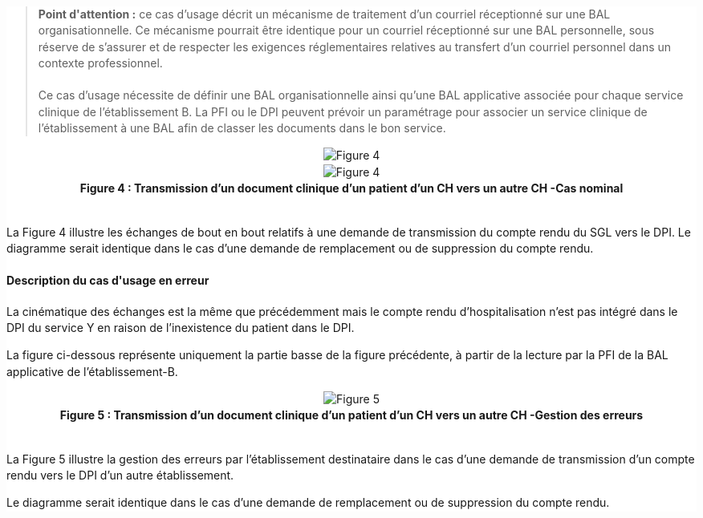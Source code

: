 <blockquote class="stu-note">
    <p>
    <b>Point d'attention :</b> ce cas d’usage décrit un mécanisme de traitement d’un courriel réceptionné sur une BAL organisationnelle. Ce mécanisme pourrait être identique pour un courriel réceptionné sur une BAL personnelle, sous réserve de s’assurer et de respecter les exigences réglementaires relatives au transfert d’un courriel personnel dans un contexte professionnel.
    <br><br>
    Ce cas d’usage nécessite de définir une BAL organisationnelle ainsi qu’une BAL applicative associée pour chaque service clinique de l’établissement B. La PFI ou le DPI peuvent prévoir un paramétrage pour associer un service clinique de l’établissement à une BAL afin de classer les documents dans le bon service.
    </p>
</blockquote>


<div class="figure" style='text-align: center;'>
    <img src="image10.png" alt="Figure 4" title="Figure 4 : Transmission d’un document clinique d’un patient d’un CH vers un autre CH -Cas nominal" style="width:80%;">
</div>
<div class="figure" style='text-align: center;'>
    <img src="image11.png" alt="Figure 4" title="Figure 4 : Transmission d’un document clinique d’un patient d’un CH vers un autre CH -Cas nominal" style="width:80%;">
    <figcaption><b>Figure 4 : Transmission d’un document clinique d’un patient d’un CH vers un autre CH -Cas nominal</b></figcaption>
</div>    
<br>

La Figure 4 illustre les échanges de bout en bout relatifs à une demande de transmission du compte rendu du SGL vers le DPI.
Le diagramme serait identique dans le cas d’une demande de remplacement ou de suppression du compte rendu.

#### Description du cas d'usage en erreur

La cinématique des échanges est la même que précédemment mais le compte rendu d’hospitalisation n’est pas intégré dans le DPI du service Y en raison de l’inexistence du patient dans le DPI.

La figure ci-dessous représente uniquement la partie basse de la figure précédente, à partir de la lecture par la PFI de la BAL applicative de l’établissement-B.


<div class="figure" style='text-align: center;'>
    <img src="image12.png" alt="Figure 5" title="Figure 5 : Transmission d’un document clinique d’un patient d’un CH vers un autre CH -Gestion des erreurs" style="width:80%;">
    <figcaption><b>Figure 5 : Transmission d’un document clinique d’un patient d’un CH vers un autre CH -Gestion des erreurs</b></figcaption>
</div>    
<br>


La Figure 5 illustre la gestion des erreurs par l’établissement destinataire dans le cas d’une demande de transmission d’un compte rendu vers le DPI d’un autre établissement.

Le diagramme serait identique dans le cas d’une demande de remplacement ou de suppression du compte rendu.
